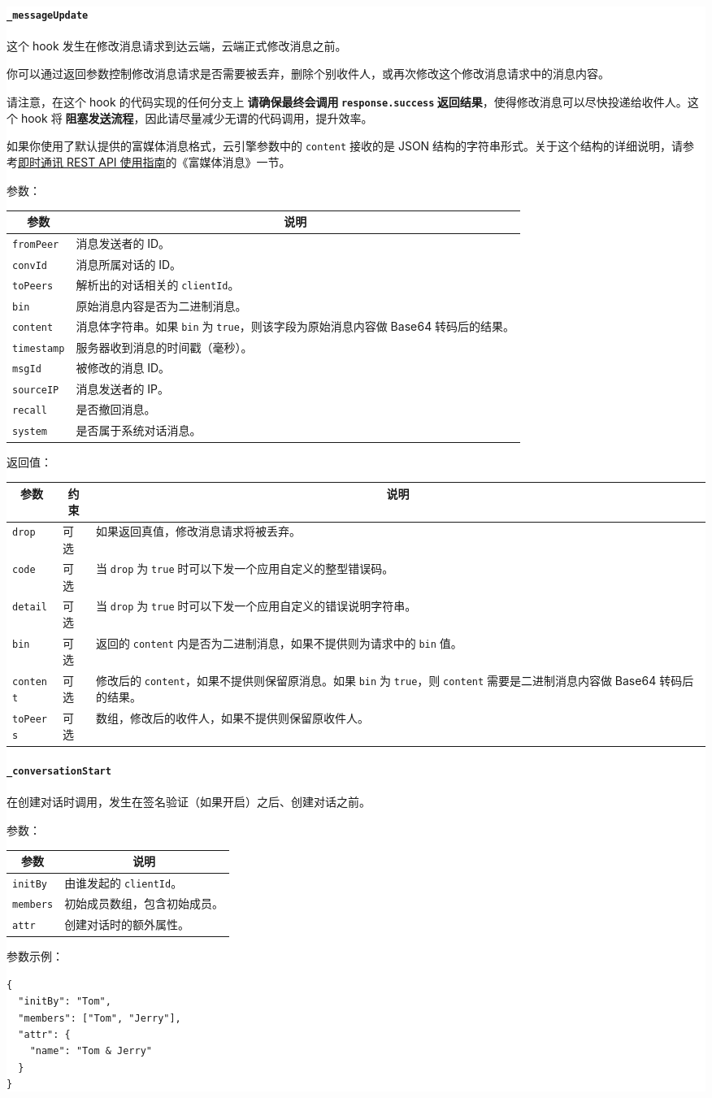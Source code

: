 </MultiLang>


#### `_messageUpdate`

这个 hook 发生在修改消息请求到达云端，云端正式修改消息之前。

你可以通过返回参数控制修改消息请求是否需要被丢弃，删除个别收件人，或再次修改这个修改消息请求中的消息内容。

请注意，在这个 hook 的代码实现的任何分支上 **请确保最终会调用 `response.success` 返回结果**，使得修改消息可以尽快投递给收件人。这个 hook 将 **阻塞发送流程**，因此请尽量减少无谓的代码调用，提升效率。

如果你使用了默认提供的富媒体消息格式，云引擎参数中的 `content` 接收的是 JSON 结构的字符串形式。关于这个结构的详细说明，请参考[即时通讯 REST API 使用指南](/sdk/im/guide/rest/)的《富媒体消息》一节。

参数：

参数 | 说明
--- | ---
`fromPeer` | 消息发送者的 ID。
`convId` | 消息所属对话的 ID。
`toPeers` | 解析出的对话相关的 `clientId`。
`bin` | 原始消息内容是否为二进制消息。
`content` | 消息体字符串。如果 `bin` 为 `true`，则该字段为原始消息内容做 Base64 转码后的结果。
`timestamp` | 服务器收到消息的时间戳（毫秒）。
`msgId` | 被修改的消息 ID。
`sourceIP` | 消息发送者的 IP。
`recall` | 是否撤回消息。
`system` | 是否属于系统对话消息。

返回值：

参数 | 约束 | 说明
--- | --- | ---
`drop` | 可选 | 如果返回真值，修改消息请求将被丢弃。
`code` | 可选 | 当 `drop` 为 `true` 时可以下发一个应用自定义的整型错误码。
`detail` | 可选 | 当 `drop` 为 `true` 时可以下发一个应用自定义的错误说明字符串。
`bin` | 可选 | 返回的 `content` 内是否为二进制消息，如果不提供则为请求中的 `bin` 值。
`content` | 可选 | 修改后的 `content`，如果不提供则保留原消息。如果 `bin` 为 `true`，则 `content` 需要是二进制消息内容做 Base64 转码后的结果。
`toPeers` | 可选 | 数组，修改后的收件人，如果不提供则保留原收件人。

#### `_conversationStart`

在创建对话时调用，发生在签名验证（如果开启）之后、创建对话之前。

参数：

参数 | 说明
--- | ---
`initBy` | 由谁发起的 `clientId`。
`members` | 初始成员数组，包含初始成员。
`attr` | 创建对话时的额外属性。

参数示例：

```
{
  "initBy": "Tom",
  "members": ["Tom", "Jerry"],
  "attr": {
    "name": "Tom & Jerry"
  }
}
```

